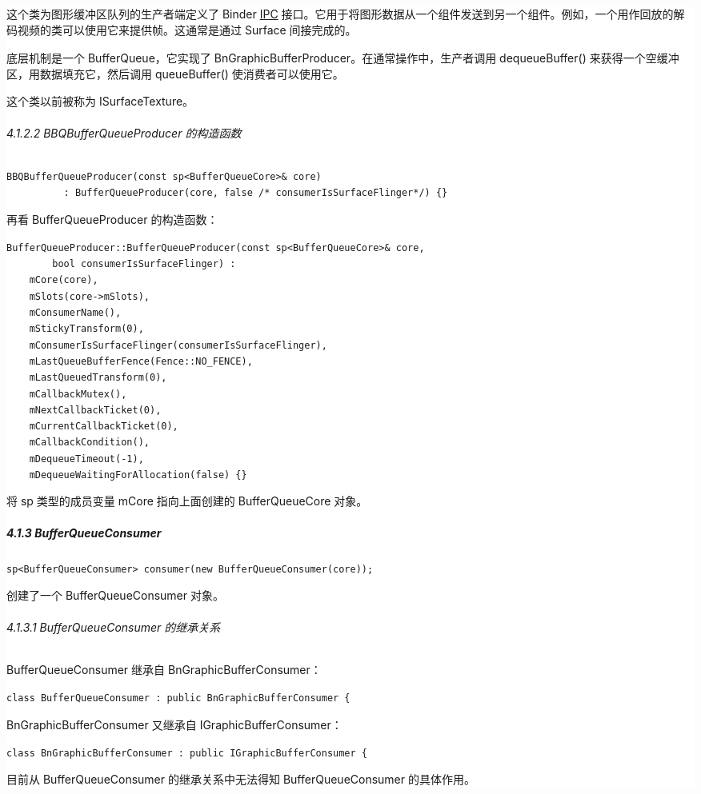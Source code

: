 这个类为图形缓冲区队列的生产者端定义了 Binder [IPC](https://so.csdn.net/so/search?q=IPC&spm=1001.2101.3001.7020) 接口。它用于将图形数据从一个组件发送到另一个组件。例如，一个用作回放的解码视频的类可以使用它来提供帧。这通常是通过 Surface 间接完成的。

底层机制是一个 BufferQueue，它实现了 BnGraphicBufferProducer。在通常操作中，生产者调用 dequeueBuffer() 来获得一个空缓冲区，用数据填充它，然后调用 queueBuffer() 使消费者可以使用它。

这个类以前被称为 ISurfaceTexture。

###### 4.1.2.2 BBQBufferQueueProducer 的构造函数

```
BBQBufferQueueProducer(const sp<BufferQueueCore>& core)
          : BufferQueueProducer(core, false /* consumerIsSurfaceFlinger*/) {}
```

再看 BufferQueueProducer 的构造函数：

```
BufferQueueProducer::BufferQueueProducer(const sp<BufferQueueCore>& core,
        bool consumerIsSurfaceFlinger) :
    mCore(core),
    mSlots(core->mSlots),
    mConsumerName(),
    mStickyTransform(0),
    mConsumerIsSurfaceFlinger(consumerIsSurfaceFlinger),
    mLastQueueBufferFence(Fence::NO_FENCE),
    mLastQueuedTransform(0),
    mCallbackMutex(),
    mNextCallbackTicket(0),
    mCurrentCallbackTicket(0),
    mCallbackCondition(),
    mDequeueTimeout(-1),
    mDequeueWaitingForAllocation(false) {}
```

将 sp<BufferQueueCore> 类型的成员变量 mCore 指向上面创建的 BufferQueueCore 对象。

##### 4.1.3 BufferQueueConsumer

```
sp<BufferQueueConsumer> consumer(new BufferQueueConsumer(core));
```

创建了一个 BufferQueueConsumer 对象。

###### 4.1.3.1 BufferQueueConsumer 的继承关系

BufferQueueConsumer 继承自 BnGraphicBufferConsumer：

```
class BufferQueueConsumer : public BnGraphicBufferConsumer {
```

BnGraphicBufferConsumer 又继承自 IGraphicBufferConsumer：

```
class BnGraphicBufferConsumer : public IGraphicBufferConsumer {
```

目前从 BufferQueueConsumer 的继承关系中无法得知 BufferQueueConsumer 的具体作用。

